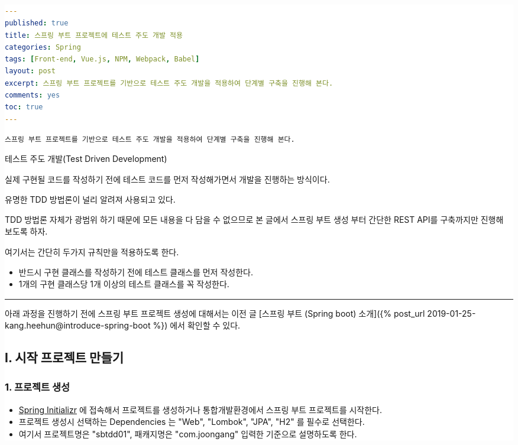 ```yaml
---
published: true
title: 스프링 부트 프로젝트에 테스트 주도 개발 적용
categories: Spring
tags: [Front-end, Vue.js, NPM, Webpack, Babel]
layout: post
excerpt: 스프링 부트 프로젝트를 기반으로 테스트 주도 개발을 적용하여 단계별 구축을 진행해 본다.
comments: yes
toc: true
---
```


`스프링 부트 프로젝트를 기반으로 테스트 주도 개발을 적용하여 단계별 구축을 진행해 본다.`

테스트 주도 개발(Test Driven Development)

실제 구현될 코드를 작성하기 전에 테스트 코드를 먼저 작성해가면서 개발을 진행하는 방식이다.

유명한 TDD 방법론이 널리 알려져 사용되고 있다.
 
TDD 방법론 자체가 광범위 하기 때문에 모든 내용을 다 담을 수 없으므로 본 글에서 스프링 부트 생성 부터 간단한 REST API를 구축까지만 진행해 보도록 하자.


여기서는 간단히 두가지 규칙만을 적용하도록 한다.

- 반드시 구현 클래스를 작성하기 전에 테스트 클래스를 먼저 작성한다.
- 1개의 구현 클래스당 1개 이상의 테스트 클래스를 꼭 작성한다.  

***

아래 과정을 진행하기 전에 스프링 부트 프로젝트 생성에 대해서는 이전 글 [스프링 부트 (Spring boot) 소개]({% post_url 2019-01-25-kang.heehun@introduce-spring-boot %}) 에서 확인할 수 있다. 

## I. 시작 프로젝트 만들기

### 1. 프로젝트 생성

- [Spring Initializr](https://start.spring.io/) 에 접속해서 프로젝트를 생성하거나 통합개발환경에서 스프링 부트 프로젝트를 시작한다.
- 프로젝트 생성시 선택하는 Dependencies 는 "Web", "Lombok", "JPA", "H2" 를 필수로 선택한다.
- 여기서 프로젝트명은 "sbtdd01", 패캐지명은 "com.joongang"  입력한 기준으로 설명하도록 한다.
